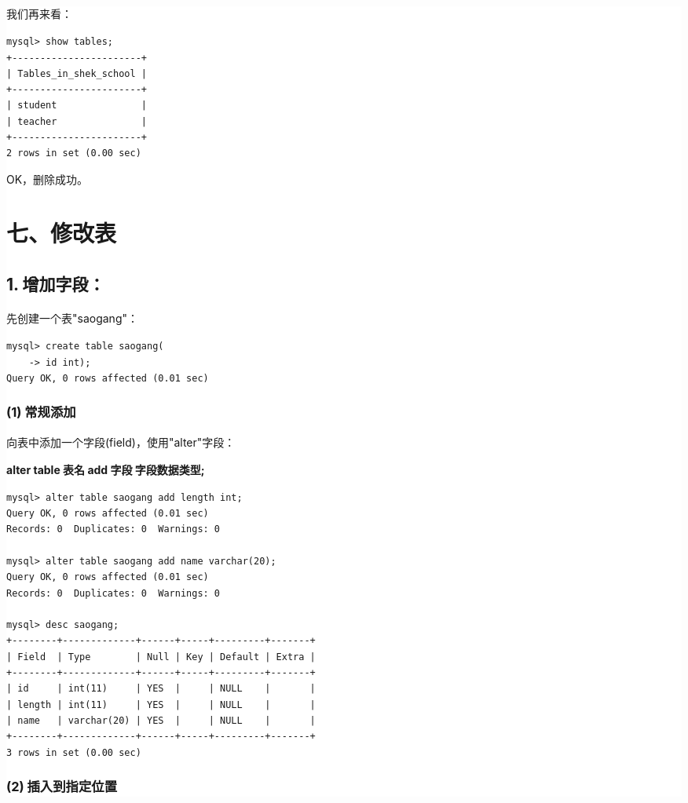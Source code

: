 我们再来看：

```mysql
mysql> show tables;
+-----------------------+
| Tables_in_shek_school |
+-----------------------+
| student               |
| teacher               |
+-----------------------+
2 rows in set (0.00 sec)
```

OK，删除成功。

# 七、修改表

## 1. 增加字段：

先创建一个表"saogang"：

```mysql
mysql> create table saogang(
    -> id int); 
Query OK, 0 rows affected (0.01 sec)
```

### (1) 常规添加

向表中添加一个字段(field)，使用"alter"字段：

**alter table 表名 add 字段 字段数据类型;**

```mysql
mysql> alter table saogang add length int;                   
Query OK, 0 rows affected (0.01 sec)
Records: 0  Duplicates: 0  Warnings: 0

mysql> alter table saogang add name varchar(20);             
Query OK, 0 rows affected (0.01 sec)
Records: 0  Duplicates: 0  Warnings: 0

mysql> desc saogang;
+--------+-------------+------+-----+---------+-------+
| Field  | Type        | Null | Key | Default | Extra |
+--------+-------------+------+-----+---------+-------+
| id     | int(11)     | YES  |     | NULL    |       |
| length | int(11)     | YES  |     | NULL    |       |
| name   | varchar(20) | YES  |     | NULL    |       |
+--------+-------------+------+-----+---------+-------+
3 rows in set (0.00 sec)
```

###  (2) 插入到指定位置
